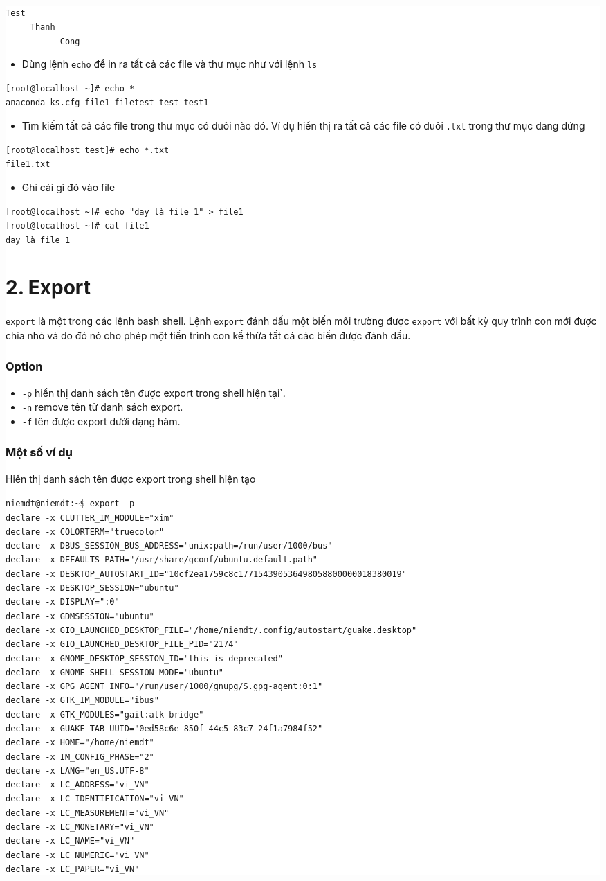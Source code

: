 ```
Test 
     Thanh 
           Cong
```
 * Dùng lệnh `echo` để in ra tất cả các file và thư mục như với lệnh `ls`
```
[root@localhost ~]# echo *
anaconda-ks.cfg file1 filetest test test1
```
 * Tìm kiếm tất cả các file trong thư mục có đuôi nào đó. Ví dụ hiển thị ra tất cả các file có đuôi `.txt` trong thư mục đang đứng
 ```
 [root@localhost test]# echo *.txt
file1.txt
```
 * Ghi cái gì đó vào file 
 ```
 [root@localhost ~]# echo "day là file 1" > file1
[root@localhost ~]# cat file1
day là file 1
```

<a name = "export">

# 2. Export
`export` là một trong các lệnh bash shell. Lệnh `export` đánh dấu một biến môi trường được `export` với bất kỳ quy trình con mới được chia nhỏ và do đó nó cho phép một tiến trình con kế thừa tất cả các biến được đánh dấu.
### Option
 * `-p` hiển thị danh sách tên được export trong shell hiện tại`.
 * `-n` remove tên từ danh sách export.
 * `-f` tên được export dưới dạng hàm.
### Một số ví dụ
Hiển thị danh sách tên được export trong shell hiện tạo
```
niemdt@niemdt:~$ export -p
declare -x CLUTTER_IM_MODULE="xim"
declare -x COLORTERM="truecolor"
declare -x DBUS_SESSION_BUS_ADDRESS="unix:path=/run/user/1000/bus"
declare -x DEFAULTS_PATH="/usr/share/gconf/ubuntu.default.path"
declare -x DESKTOP_AUTOSTART_ID="10cf2ea1759c8c177154390536498058800000018380019"
declare -x DESKTOP_SESSION="ubuntu"
declare -x DISPLAY=":0"
declare -x GDMSESSION="ubuntu"
declare -x GIO_LAUNCHED_DESKTOP_FILE="/home/niemdt/.config/autostart/guake.desktop"
declare -x GIO_LAUNCHED_DESKTOP_FILE_PID="2174"
declare -x GNOME_DESKTOP_SESSION_ID="this-is-deprecated"
declare -x GNOME_SHELL_SESSION_MODE="ubuntu"
declare -x GPG_AGENT_INFO="/run/user/1000/gnupg/S.gpg-agent:0:1"
declare -x GTK_IM_MODULE="ibus"
declare -x GTK_MODULES="gail:atk-bridge"
declare -x GUAKE_TAB_UUID="0ed58c6e-850f-44c5-83c7-24f1a7984f52"
declare -x HOME="/home/niemdt"
declare -x IM_CONFIG_PHASE="2"
declare -x LANG="en_US.UTF-8"
declare -x LC_ADDRESS="vi_VN"
declare -x LC_IDENTIFICATION="vi_VN"
declare -x LC_MEASUREMENT="vi_VN"
declare -x LC_MONETARY="vi_VN"
declare -x LC_NAME="vi_VN"
declare -x LC_NUMERIC="vi_VN"
declare -x LC_PAPER="vi_VN"
```